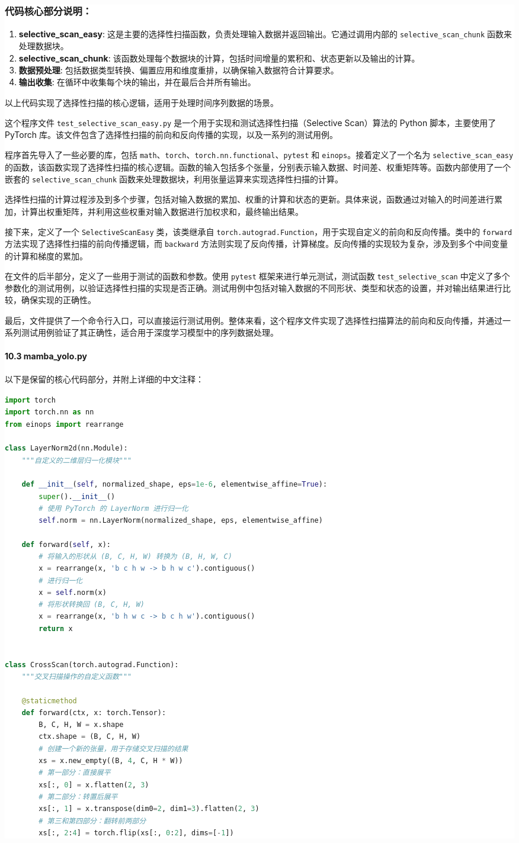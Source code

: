 ### 代码核心部分说明：
1. **selective_scan_easy**: 这是主要的选择性扫描函数，负责处理输入数据并返回输出。它通过调用内部的 `selective_scan_chunk` 函数来处理数据块。
2. **selective_scan_chunk**: 该函数处理每个数据块的计算，包括时间增量的累积和、状态更新以及输出的计算。
3. **数据预处理**: 包括数据类型转换、偏置应用和维度重排，以确保输入数据符合计算要求。
4. **输出收集**: 在循环中收集每个块的输出，并在最后合并所有输出。

以上代码实现了选择性扫描的核心逻辑，适用于处理时间序列数据的场景。

这个程序文件 `test_selective_scan_easy.py` 是一个用于实现和测试选择性扫描（Selective Scan）算法的 Python 脚本，主要使用了 PyTorch 库。该文件包含了选择性扫描的前向和反向传播的实现，以及一系列的测试用例。

程序首先导入了一些必要的库，包括 `math`、`torch`、`torch.nn.functional`、`pytest` 和 `einops`。接着定义了一个名为 `selective_scan_easy` 的函数，该函数实现了选择性扫描的核心逻辑。函数的输入包括多个张量，分别表示输入数据、时间差、权重矩阵等。函数内部使用了一个嵌套的 `selective_scan_chunk` 函数来处理数据块，利用张量运算来实现选择性扫描的计算。

选择性扫描的计算过程涉及到多个步骤，包括对输入数据的累加、权重的计算和状态的更新。具体来说，函数通过对输入的时间差进行累加，计算出权重矩阵，并利用这些权重对输入数据进行加权求和，最终输出结果。

接下来，定义了一个 `SelectiveScanEasy` 类，该类继承自 `torch.autograd.Function`，用于实现自定义的前向和反向传播。类中的 `forward` 方法实现了选择性扫描的前向传播逻辑，而 `backward` 方法则实现了反向传播，计算梯度。反向传播的实现较为复杂，涉及到多个中间变量的计算和梯度的累加。

在文件的后半部分，定义了一些用于测试的函数和参数。使用 `pytest` 框架来进行单元测试，测试函数 `test_selective_scan` 中定义了多个参数化的测试用例，以验证选择性扫描的实现是否正确。测试用例中包括对输入数据的不同形状、类型和状态的设置，并对输出结果进行比较，确保实现的正确性。

最后，文件提供了一个命令行入口，可以直接运行测试用例。整体来看，这个程序文件实现了选择性扫描算法的前向和反向传播，并通过一系列测试用例验证了其正确性，适合用于深度学习模型中的序列数据处理。

#### 10.3 mamba_yolo.py

以下是保留的核心代码部分，并附上详细的中文注释：

```python
import torch
import torch.nn as nn
from einops import rearrange

class LayerNorm2d(nn.Module):
    """自定义的二维层归一化模块"""
    
    def __init__(self, normalized_shape, eps=1e-6, elementwise_affine=True):
        super().__init__()
        # 使用 PyTorch 的 LayerNorm 进行归一化
        self.norm = nn.LayerNorm(normalized_shape, eps, elementwise_affine)

    def forward(self, x):
        # 将输入的形状从 (B, C, H, W) 转换为 (B, H, W, C)
        x = rearrange(x, 'b c h w -> b h w c').contiguous()
        # 进行归一化
        x = self.norm(x)
        # 将形状转换回 (B, C, H, W)
        x = rearrange(x, 'b h w c -> b c h w').contiguous()
        return x


class CrossScan(torch.autograd.Function):
    """交叉扫描操作的自定义函数"""
    
    @staticmethod
    def forward(ctx, x: torch.Tensor):
        B, C, H, W = x.shape
        ctx.shape = (B, C, H, W)
        # 创建一个新的张量，用于存储交叉扫描的结果
        xs = x.new_empty((B, 4, C, H * W))
        # 第一部分：直接展平
        xs[:, 0] = x.flatten(2, 3)
        # 第二部分：转置后展平
        xs[:, 1] = x.transpose(dim0=2, dim1=3).flatten(2, 3)
        # 第三和第四部分：翻转前两部分
        xs[:, 2:4] = torch.flip(xs[:, 0:2], dims=[-1])
```
